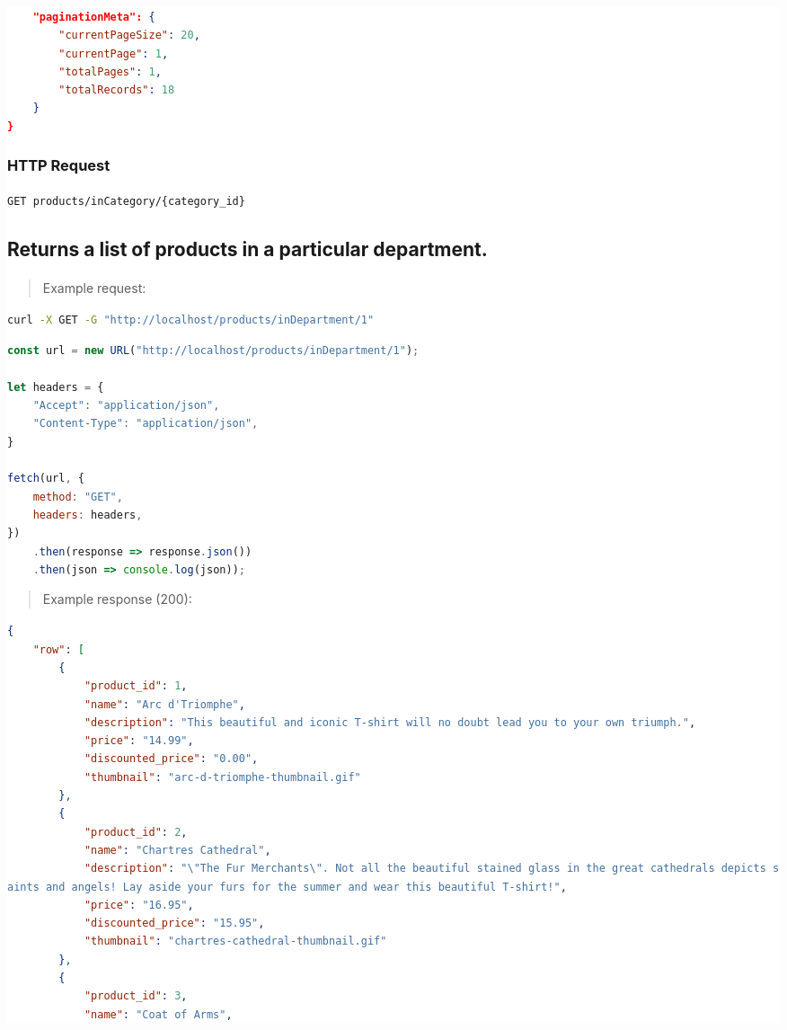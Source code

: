 ```json
    "paginationMeta": {
        "currentPageSize": 20,
        "currentPage": 1,
        "totalPages": 1,
        "totalRecords": 18
    }
}
```

### HTTP Request
`GET products/inCategory/{category_id}`





## Returns a list of products in a particular department.

> Example request:

```bash
curl -X GET -G "http://localhost/products/inDepartment/1" 
```

```javascript
const url = new URL("http://localhost/products/inDepartment/1");

let headers = {
    "Accept": "application/json",
    "Content-Type": "application/json",
}

fetch(url, {
    method: "GET",
    headers: headers,
})
    .then(response => response.json())
    .then(json => console.log(json));
```


> Example response (200):

```json
{
    "row": [
        {
            "product_id": 1,
            "name": "Arc d'Triomphe",
            "description": "This beautiful and iconic T-shirt will no doubt lead you to your own triumph.",
            "price": "14.99",
            "discounted_price": "0.00",
            "thumbnail": "arc-d-triomphe-thumbnail.gif"
        },
        {
            "product_id": 2,
            "name": "Chartres Cathedral",
            "description": "\"The Fur Merchants\". Not all the beautiful stained glass in the great cathedrals depicts saints and angels! Lay aside your furs for the summer and wear this beautiful T-shirt!",
            "price": "16.95",
            "discounted_price": "15.95",
            "thumbnail": "chartres-cathedral-thumbnail.gif"
        },
        {
            "product_id": 3,
            "name": "Coat of Arms",
```